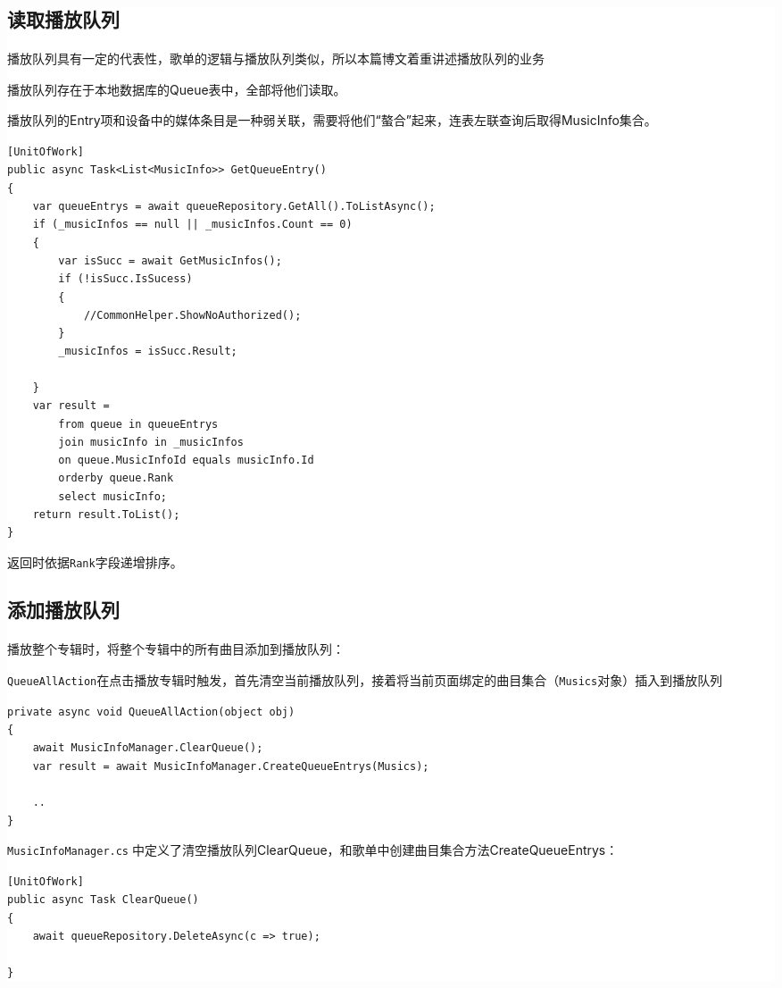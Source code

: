 ## 读取播放队列

播放队列具有一定的代表性，歌单的逻辑与播放队列类似，所以本篇博文着重讲述播放队列的业务

播放队列存在于本地数据库的Queue表中，全部将他们读取。

播放队列的Entry项和设备中的媒体条目是一种弱关联，需要将他们“螯合”起来，连表左联查询后取得MusicInfo集合。

```
[UnitOfWork]
public async Task<List<MusicInfo>> GetQueueEntry()
{
    var queueEntrys = await queueRepository.GetAll().ToListAsync();
    if (_musicInfos == null || _musicInfos.Count == 0)
    {
        var isSucc = await GetMusicInfos();
        if (!isSucc.IsSucess)
        {
            //CommonHelper.ShowNoAuthorized();
        }
        _musicInfos = isSucc.Result;

    }
    var result =
        from queue in queueEntrys
        join musicInfo in _musicInfos
        on queue.MusicInfoId equals musicInfo.Id
        orderby queue.Rank
        select musicInfo;
    return result.ToList();
}

```

返回时依据`Rank`字段递增排序。


## 添加播放队列

播放整个专辑时，将整个专辑中的所有曲目添加到播放队列：

`QueueAllAction`在点击播放专辑时触发，首先清空当前播放队列，接着将当前页面绑定的曲目集合（`Musics`对象）插入到播放队列

```
private async void QueueAllAction(object obj)
{
    await MusicInfoManager.ClearQueue();
    var result = await MusicInfoManager.CreateQueueEntrys(Musics);

    ..
}
```

`MusicInfoManager.cs` 中定义了清空播放队列ClearQueue，和歌单中创建曲目集合方法CreateQueueEntrys：
```
[UnitOfWork]
public async Task ClearQueue()
{
    await queueRepository.DeleteAsync(c => true);

}
```
